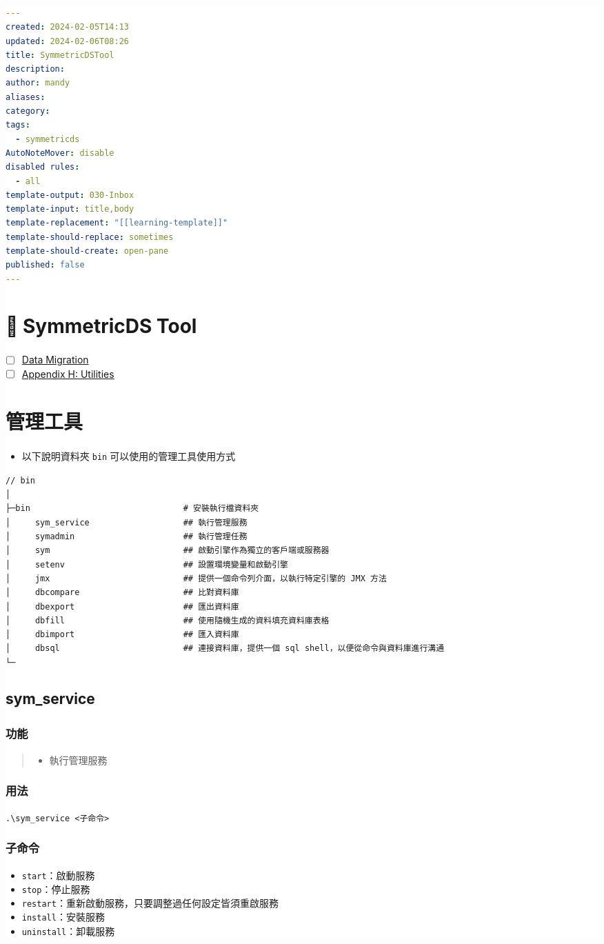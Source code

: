 ```yaml
---
created: 2024-02-05T14:13
updated: 2024-02-06T08:26
title: SymmetricDSTool
description: 
author: mandy
aliases: 
category: 
tags:
  - symmetricds
AutoNoteMover: disable
disabled rules:
  - all
template-output: 030-Inbox
template-input: title,body
template-replacement: "[[learning-template]]"
template-should-replace: sometimes
template-should-create: open-pane
published: false
---
```

# 🚀 SymmetricDS Tool

- [ ] [Data Migration](https://www.symmetricds.org/docs/how-to/data-migration)
- [ ] [Appendix H: Utilities](https://www.symmetricds.org/doc/3.14/html/user-guide.html#_utilities)

# 管理工具
- 以下說明資料夾 `bin` 可以使用的管理工具使用方式

```
// bin
│
├─bin                               # 安裝執行檔資料夾
│     sym_service                   ## 執行管理服務
│     symadmin                      ## 執行管理任務
│     sym                           ## 啟動引擎作為獨立的客戶端或服務器
│     setenv                        ## 設置環境變量和啟動引擎
│     jmx                           ## 提供一個命令列介面，以執行特定引擎的 JMX 方法
│     dbcompare                     ## 比對資料庫
│     dbexport                      ## 匯出資料庫
│     dbfill                        ## 使用隨機生成的資料填充資料庫表格
│     dbimport                      ## 匯入資料庫
│     dbsql                         ## 連接資料庫，提供一個 sql shell，以便從命令與資料庫進行溝通
└─                             
```

## sym_service
### 功能
> - 執行管理服務
### 用法
```shell
.\sym_service <子命令>
```
### 子命令
- `start`：啟動服務
- `stop`：停止服務
- `restart`：重新啟動服務，只要調整過任何設定皆須重啟服務
- `install`：安裝服務
- `uninstall`：卸載服務